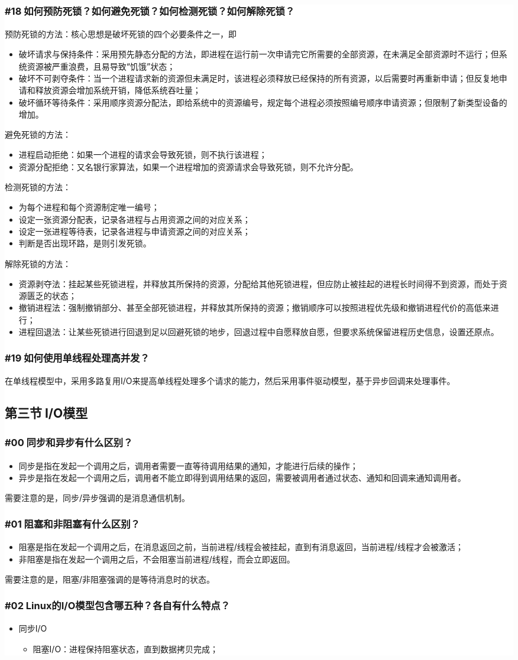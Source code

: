 ### #18 如何预防死锁？如何避免死锁？如何检测死锁？如何解除死锁？

预防死锁的方法：核心思想是破坏死锁的四个必要条件之一，即

- 破坏请求与保持条件：采用预先静态分配的方法，即进程在运行前一次申请完它所需要的全部资源，在未满足全部资源时不运行；但系统资源被严重浪费，且易导致“饥饿”状态；
- 破坏不可剥夺条件：当一个进程请求新的资源但未满足时，该进程必须释放已经保持的所有资源，以后需要时再重新申请；但反复地申请和释放资源会增加系统开销，降低系统吞吐量；
- 破坏循环等待条件：采用顺序资源分配法，即给系统中的资源编号，规定每个进程必须按照编号顺序申请资源；但限制了新类型设备的增加。

避免死锁的方法：

- 进程启动拒绝：如果一个进程的请求会导致死锁，则不执行该进程；
- 资源分配拒绝：又名银行家算法，如果一个进程增加的资源请求会导致死锁，则不允许分配。

检测死锁的方法：

- 为每个进程和每个资源制定唯一编号；
- 设定一张资源分配表，记录各进程与占用资源之间的对应关系；
- 设定一张进程等待表，记录各进程与申请资源之间的对应关系；
- 判断是否出现环路，是则引发死锁。

解除死锁的方法：

- 资源剥夺法：挂起某些死锁进程，并释放其所保持的资源，分配给其他死锁进程，但应防止被挂起的进程长时间得不到资源，而处于资源匮乏的状态；
- 撤销进程法：强制撤销部分、甚至全部死锁进程，并释放其所保持的资源；撤销顺序可以按照进程优先级和撤销进程代价的高低来进行；
- 进程回退法：让某些死锁进行回退到足以回避死锁的地步，回退过程中自愿释放自愿，但要求系统保留进程历史信息，设置还原点。

### #19 如何使用单线程处理高并发？

在单线程模型中，采用多路复用I/O来提高单线程处理多个请求的能力，然后采用事件驱动模型，基于异步回调来处理事件。

## 第三节 I/O模型

### #00 同步和异步有什么区别？

- 同步是指在发起一个调用之后，调用者需要一直等待调用结果的通知，才能进行后续的操作；
- 异步是指在发起一个调用之后，调用者不能立即得到调用结果的返回，需要被调用者通过状态、通知和回调来通知调用者。

需要注意的是，同步/异步强调的是消息通信机制。

### #01 阻塞和非阻塞有什么区别？

- 阻塞是指在发起一个调用之后，在消息返回之前，当前进程/线程会被挂起，直到有消息返回，当前进程/线程才会被激活；
- 非阻塞是指在发起一个调用之后，不会阻塞当前进程/线程，而会立即返回。

需要注意的是，阻塞/非阻塞强调的是等待消息时的状态。

### #02 Linux的I/O模型包含哪五种？各自有什么特点？

- 同步I/O

  - 阻塞I/O：进程保持阻塞状态，直到数据拷贝完成；

